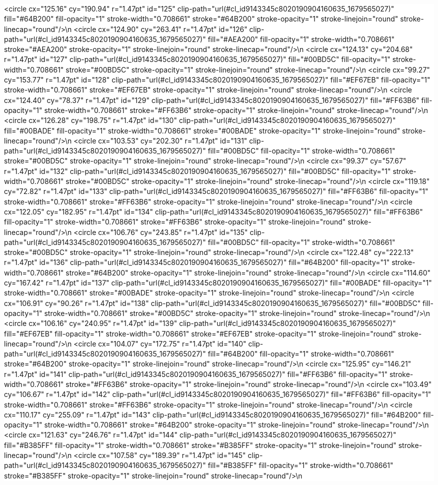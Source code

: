 <circle cx=\"125.16\" cy=\"190.94\" r=\"1.47pt\" id=\"125\" clip-path=\"url(#cl_id9143345c8020190904160635_1679565027)\" fill=\"#64B200\" fill-opacity=\"1\" stroke-width=\"0.708661\" stroke=\"#64B200\" stroke-opacity=\"1\" stroke-linejoin=\"round\" stroke-linecap=\"round\"/>\n    <circle cx=\"124.90\" cy=\"263.41\" r=\"1.47pt\" id=\"126\" clip-path=\"url(#cl_id9143345c8020190904160635_1679565027)\" fill=\"#AEA200\" fill-opacity=\"1\" stroke-width=\"0.708661\" stroke=\"#AEA200\" stroke-opacity=\"1\" stroke-linejoin=\"round\" stroke-linecap=\"round\"/>\n    <circle cx=\"124.13\" cy=\"204.68\" r=\"1.47pt\" id=\"127\" clip-path=\"url(#cl_id9143345c8020190904160635_1679565027)\" fill=\"#00BD5C\" fill-opacity=\"1\" stroke-width=\"0.708661\" stroke=\"#00BD5C\" stroke-opacity=\"1\" stroke-linejoin=\"round\" stroke-linecap=\"round\"/>\n    <circle cx=\"99.27\" cy=\"153.77\" r=\"1.47pt\" id=\"128\" clip-path=\"url(#cl_id9143345c8020190904160635_1679565027)\" fill=\"#EF67EB\" fill-opacity=\"1\" stroke-width=\"0.708661\" stroke=\"#EF67EB\" stroke-opacity=\"1\" stroke-linejoin=\"round\" stroke-linecap=\"round\"/>\n    <circle cx=\"124.40\" cy=\"78.37\" r=\"1.47pt\" id=\"129\" clip-path=\"url(#cl_id9143345c8020190904160635_1679565027)\" fill=\"#FF63B6\" fill-opacity=\"1\" stroke-width=\"0.708661\" stroke=\"#FF63B6\" stroke-opacity=\"1\" stroke-linejoin=\"round\" stroke-linecap=\"round\"/>\n    <circle cx=\"126.28\" cy=\"198.75\" r=\"1.47pt\" id=\"130\" clip-path=\"url(#cl_id9143345c8020190904160635_1679565027)\" fill=\"#00BADE\" fill-opacity=\"1\" stroke-width=\"0.708661\" stroke=\"#00BADE\" stroke-opacity=\"1\" stroke-linejoin=\"round\" stroke-linecap=\"round\"/>\n    <circle cx=\"103.53\" cy=\"202.30\" r=\"1.47pt\" id=\"131\" clip-path=\"url(#cl_id9143345c8020190904160635_1679565027)\" fill=\"#00BD5C\" fill-opacity=\"1\" stroke-width=\"0.708661\" stroke=\"#00BD5C\" stroke-opacity=\"1\" stroke-linejoin=\"round\" stroke-linecap=\"round\"/>\n    <circle cx=\"99.37\" cy=\"57.67\" r=\"1.47pt\" id=\"132\" clip-path=\"url(#cl_id9143345c8020190904160635_1679565027)\" fill=\"#00BD5C\" fill-opacity=\"1\" stroke-width=\"0.708661\" stroke=\"#00BD5C\" stroke-opacity=\"1\" stroke-linejoin=\"round\" stroke-linecap=\"round\"/>\n    <circle cx=\"119.18\" cy=\"72.82\" r=\"1.47pt\" id=\"133\" clip-path=\"url(#cl_id9143345c8020190904160635_1679565027)\" fill=\"#FF63B6\" fill-opacity=\"1\" stroke-width=\"0.708661\" stroke=\"#FF63B6\" stroke-opacity=\"1\" stroke-linejoin=\"round\" stroke-linecap=\"round\"/>\n    <circle cx=\"122.05\" cy=\"182.95\" r=\"1.47pt\" id=\"134\" clip-path=\"url(#cl_id9143345c8020190904160635_1679565027)\" fill=\"#FF63B6\" fill-opacity=\"1\" stroke-width=\"0.708661\" stroke=\"#FF63B6\" stroke-opacity=\"1\" stroke-linejoin=\"round\" stroke-linecap=\"round\"/>\n    <circle cx=\"106.76\" cy=\"243.85\" r=\"1.47pt\" id=\"135\" clip-path=\"url(#cl_id9143345c8020190904160635_1679565027)\" fill=\"#00BD5C\" fill-opacity=\"1\" stroke-width=\"0.708661\" stroke=\"#00BD5C\" stroke-opacity=\"1\" stroke-linejoin=\"round\" stroke-linecap=\"round\"/>\n    <circle cx=\"122.48\" cy=\"222.13\" r=\"1.47pt\" id=\"136\" clip-path=\"url(#cl_id9143345c8020190904160635_1679565027)\" fill=\"#64B200\" fill-opacity=\"1\" stroke-width=\"0.708661\" stroke=\"#64B200\" stroke-opacity=\"1\" stroke-linejoin=\"round\" stroke-linecap=\"round\"/>\n    <circle cx=\"114.60\" cy=\"167.42\" r=\"1.47pt\" id=\"137\" clip-path=\"url(#cl_id9143345c8020190904160635_1679565027)\" fill=\"#00BADE\" fill-opacity=\"1\" stroke-width=\"0.708661\" stroke=\"#00BADE\" stroke-opacity=\"1\" stroke-linejoin=\"round\" stroke-linecap=\"round\"/>\n    <circle cx=\"106.91\" cy=\"90.26\" r=\"1.47pt\" id=\"138\" clip-path=\"url(#cl_id9143345c8020190904160635_1679565027)\" fill=\"#00BD5C\" fill-opacity=\"1\" stroke-width=\"0.708661\" stroke=\"#00BD5C\" stroke-opacity=\"1\" stroke-linejoin=\"round\" stroke-linecap=\"round\"/>\n    <circle cx=\"106.16\" cy=\"240.95\" r=\"1.47pt\" id=\"139\" clip-path=\"url(#cl_id9143345c8020190904160635_1679565027)\" fill=\"#EF67EB\" fill-opacity=\"1\" stroke-width=\"0.708661\" stroke=\"#EF67EB\" stroke-opacity=\"1\" stroke-linejoin=\"round\" stroke-linecap=\"round\"/>\n    <circle cx=\"104.07\" cy=\"172.75\" r=\"1.47pt\" id=\"140\" clip-path=\"url(#cl_id9143345c8020190904160635_1679565027)\" fill=\"#64B200\" fill-opacity=\"1\" stroke-width=\"0.708661\" stroke=\"#64B200\" stroke-opacity=\"1\" stroke-linejoin=\"round\" stroke-linecap=\"round\"/>\n    <circle cx=\"125.95\" cy=\"146.21\" r=\"1.47pt\" id=\"141\" clip-path=\"url(#cl_id9143345c8020190904160635_1679565027)\" fill=\"#FF63B6\" fill-opacity=\"1\" stroke-width=\"0.708661\" stroke=\"#FF63B6\" stroke-opacity=\"1\" stroke-linejoin=\"round\" stroke-linecap=\"round\"/>\n    <circle cx=\"103.49\" cy=\"106.67\" r=\"1.47pt\" id=\"142\" clip-path=\"url(#cl_id9143345c8020190904160635_1679565027)\" fill=\"#FF63B6\" fill-opacity=\"1\" stroke-width=\"0.708661\" stroke=\"#FF63B6\" stroke-opacity=\"1\" stroke-linejoin=\"round\" stroke-linecap=\"round\"/>\n    <circle cx=\"110.17\" cy=\"255.09\" r=\"1.47pt\" id=\"143\" clip-path=\"url(#cl_id9143345c8020190904160635_1679565027)\" fill=\"#64B200\" fill-opacity=\"1\" stroke-width=\"0.708661\" stroke=\"#64B200\" stroke-opacity=\"1\" stroke-linejoin=\"round\" stroke-linecap=\"round\"/>\n    <circle cx=\"121.63\" cy=\"246.76\" r=\"1.47pt\" id=\"144\" clip-path=\"url(#cl_id9143345c8020190904160635_1679565027)\" fill=\"#B385FF\" fill-opacity=\"1\" stroke-width=\"0.708661\" stroke=\"#B385FF\" stroke-opacity=\"1\" stroke-linejoin=\"round\" stroke-linecap=\"round\"/>\n    <circle cx=\"107.58\" cy=\"189.39\" r=\"1.47pt\" id=\"145\" clip-path=\"url(#cl_id9143345c8020190904160635_1679565027)\" fill=\"#B385FF\" fill-opacity=\"1\" stroke-width=\"0.708661\" stroke=\"#B385FF\" stroke-opacity=\"1\" stroke-linejoin=\"round\" stroke-linecap=\"round\"/>\n
